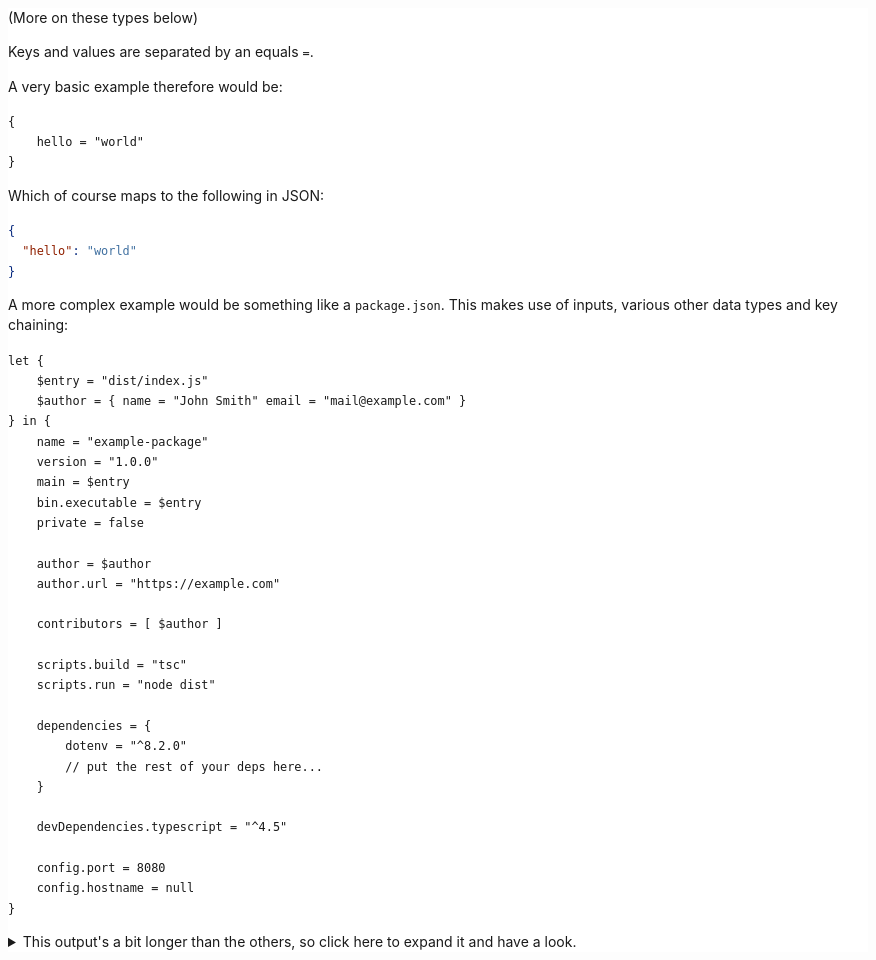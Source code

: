 (More on these types below)

Keys and values are separated by an equals `=`.

A very basic example therefore would be:

```corn
{
    hello = "world"
}
```

Which of course maps to the following in JSON:

```json
{
  "hello": "world"
}
```

A more complex example would be something like a `package.json`. 
This makes use of inputs, various other data types and key chaining:

```corn
let {
    $entry = "dist/index.js"
    $author = { name = "John Smith" email = "mail@example.com" }
} in {
    name = "example-package"
    version = "1.0.0"
    main = $entry
    bin.executable = $entry
    private = false
    
    author = $author
    author.url = "https://example.com" 
    
    contributors = [ $author ]
    
    scripts.build = "tsc"
    scripts.run = "node dist"
    
    dependencies = {
        dotenv = "^8.2.0"
        // put the rest of your deps here...
    }
    
    devDependencies.typescript = "^4.5"
    
    config.port = 8080
    config.hostname = null
}
```

<details><summary>This output's a bit longer than the others, so click here to expand it and have a look.</summary></details>
